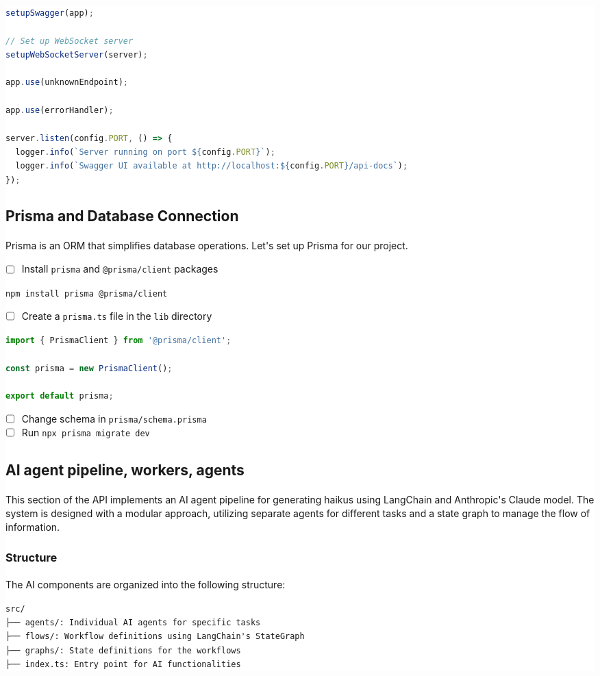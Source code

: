 ```jsx
setupSwagger(app);

// Set up WebSocket server
setupWebSocketServer(server);

app.use(unknownEndpoint);

app.use(errorHandler);

server.listen(config.PORT, () => {
  logger.info(`Server running on port ${config.PORT}`);
  logger.info(`Swagger UI available at http://localhost:${config.PORT}/api-docs`);
});
```

## Prisma and Database Connection

Prisma is an ORM that simplifies database operations. Let's set up Prisma for our project.

- [ ] Install `prisma` and `@prisma/client` packages

```bash
npm install prisma @prisma/client
```

- [ ] Create a `prisma.ts` file in the `lib` directory

```jsx
import { PrismaClient } from '@prisma/client';

const prisma = new PrismaClient();

export default prisma;
```

- [ ] Change schema in `prisma/schema.prisma`
- [ ] Run `npx prisma migrate dev`

## AI agent pipeline, workers, agents

This section of the API implements an AI agent pipeline for generating haikus using LangChain and Anthropic's Claude model. The system is designed with a modular approach, utilizing separate agents for different tasks and a state graph to manage the flow of information.

### Structure

The AI components are organized into the following structure:

```plaintext
src/
├── agents/: Individual AI agents for specific tasks
├── flows/: Workflow definitions using LangChain's StateGraph
├── graphs/: State definitions for the workflows
├── index.ts: Entry point for AI functionalities
```
